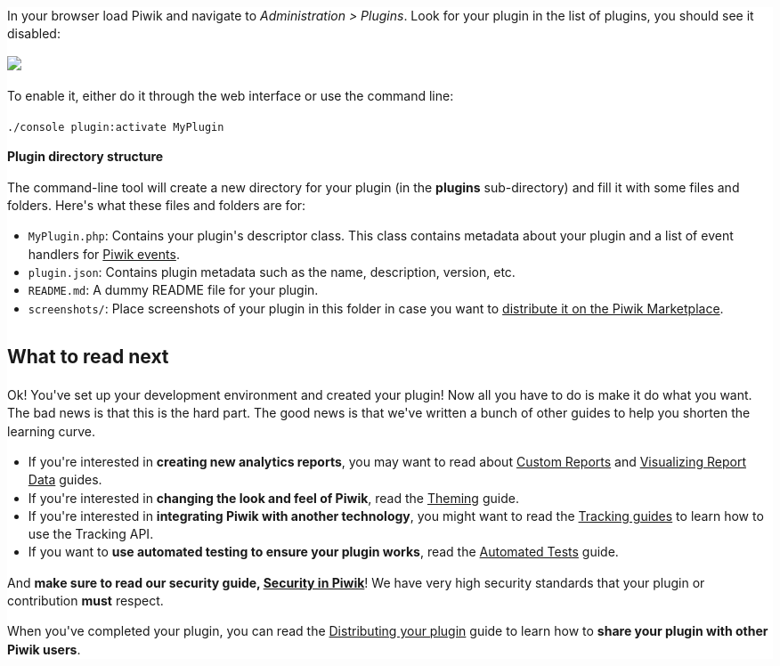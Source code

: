 In your browser load Piwik and navigate to *Administration > Plugins*. Look for your plugin in the list of plugins, you should see it disabled:

<img src="/img/disabled_my_plugin.png"/>

To enable it, either do it through the web interface or use the command line:

    ./console plugin:activate MyPlugin

**Plugin directory structure**

The command-line tool will create a new directory for your plugin (in the **plugins** sub-directory) and fill it with some files and folders. Here's what these files and folders are for:

- `MyPlugin.php`: Contains your plugin's descriptor class. This class contains metadata about your plugin and a list of event handlers for [Piwik events](/guides/events).
- `plugin.json`: Contains plugin metadata such as the name, description, version, etc.
- `README.md`: A dummy README file for your plugin.
- `screenshots/`: Place screenshots of your plugin in this folder in case you want to [distribute it on the Piwik Marketplace](https://developer.matomo.org/guides/distributing-your-plugin).

## What to read next

Ok! You've set up your development environment and created your plugin! Now all you have to do is make it do what you want. The bad news is that this is the hard part. The good news is that we've written a bunch of other guides to help you shorten the learning curve.

- If you're interested in **creating new analytics reports**, you may want to read about [Custom Reports](/guides/custom-reports) and [Visualizing Report Data](/guides/visualizing-report-data) guides.
- If you're interested in **changing the look and feel of Piwik**, read the [Theming](/guides/theming) guide.
- If you're interested in **integrating Piwik with another technology**, you might want to read the [Tracking guides](/guides/tracking-introduction) to learn how to use the Tracking API.
- If you want to **use automated testing to ensure your plugin works**, read the [Automated Tests](/guides/tests) guide.

And **make sure to read our security guide, [Security in Piwik](/guides/security-in-piwik)**! We have very high security standards that your plugin or contribution **must** respect.

When you've completed your plugin, you can read the [Distributing your plugin](/guides/distributing-your-plugin) guide to learn how to **share your plugin with other Piwik users**.
